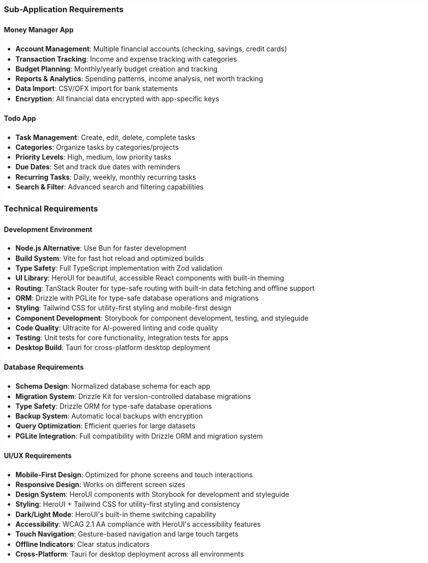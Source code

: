 ### Sub-Application Requirements

#### Money Manager App
- **Account Management**: Multiple financial accounts (checking, savings, credit cards)
- **Transaction Tracking**: Income and expense tracking with categories
- **Budget Planning**: Monthly/yearly budget creation and tracking
- **Reports & Analytics**: Spending patterns, income analysis, net worth tracking
- **Data Import**: CSV/OFX import for bank statements
- **Encryption**: All financial data encrypted with app-specific keys

#### Todo App
- **Task Management**: Create, edit, delete, complete tasks
- **Categories**: Organize tasks by categories/projects
- **Priority Levels**: High, medium, low priority tasks
- **Due Dates**: Set and track due dates with reminders
- **Recurring Tasks**: Daily, weekly, monthly recurring tasks
- **Search & Filter**: Advanced search and filtering capabilities

### Technical Requirements

#### Development Environment
- **Node.js Alternative**: Use Bun for faster development
- **Build System**: Vite for fast hot reload and optimized builds
- **Type Safety**: Full TypeScript implementation with Zod validation
- **UI Library**: HeroUI for beautiful, accessible React components with built-in theming
- **Routing**: TanStack Router for type-safe routing with built-in data fetching and offline support
- **ORM**: Drizzle with PGLite for type-safe database operations and migrations
- **Styling**: Tailwind CSS for utility-first styling and mobile-first design
- **Component Development**: Storybook for component development, testing, and styleguide
- **Code Quality**: Ultracite for AI-powered linting and code quality
- **Testing**: Unit tests for core functionality, integration tests for apps
- **Desktop Build**: Tauri for cross-platform desktop deployment

#### Database Requirements
- **Schema Design**: Normalized database schema for each app
- **Migration System**: Drizzle Kit for version-controlled database migrations
- **Type Safety**: Drizzle ORM for type-safe database operations
- **Backup System**: Automatic local backups with encryption
- **Query Optimization**: Efficient queries for large datasets
- **PGLite Integration**: Full compatibility with Drizzle ORM and migration system

#### UI/UX Requirements
- **Mobile-First Design**: Optimized for phone screens and touch interactions
- **Responsive Design**: Works on different screen sizes
- **Design System**: HeroUI components with Storybook for development and styleguide
- **Styling**: HeroUI + Tailwind CSS for utility-first styling and consistency
- **Dark/Light Mode**: HeroUI's built-in theme switching capability
- **Accessibility**: WCAG 2.1 AA compliance with HeroUI's accessibility features
- **Touch Navigation**: Gesture-based navigation and large touch targets
- **Offline Indicators**: Clear status indicators
- **Cross-Platform**: Tauri for desktop deployment across all environments
